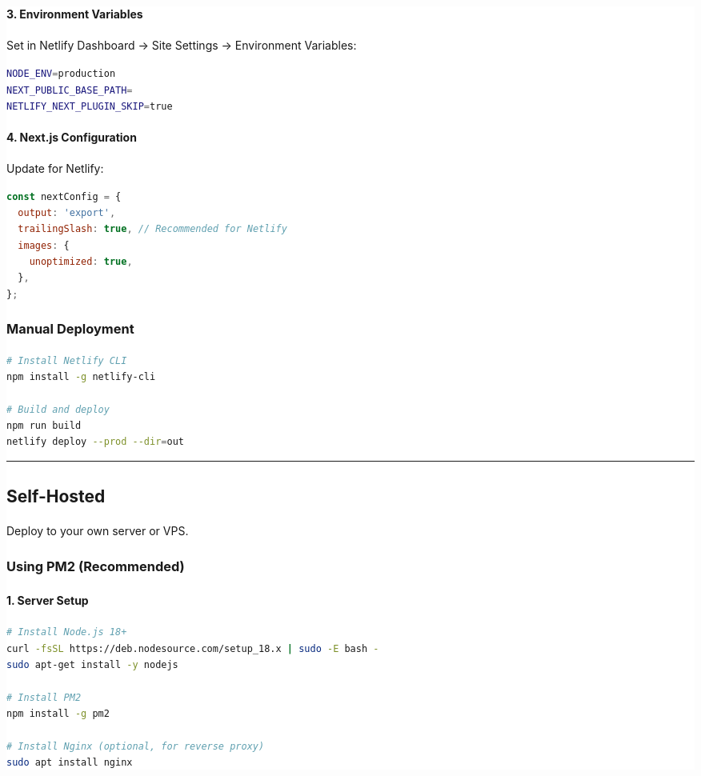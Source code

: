#### 3. Environment Variables
Set in Netlify Dashboard → Site Settings → Environment Variables:

```bash
NODE_ENV=production
NEXT_PUBLIC_BASE_PATH=
NETLIFY_NEXT_PLUGIN_SKIP=true
```

#### 4. Next.js Configuration
Update for Netlify:

```javascript
const nextConfig = {
  output: 'export',
  trailingSlash: true, // Recommended for Netlify
  images: {
    unoptimized: true,
  },
};
```

### Manual Deployment
```bash
# Install Netlify CLI
npm install -g netlify-cli

# Build and deploy
npm run build
netlify deploy --prod --dir=out
```

---

## Self-Hosted

Deploy to your own server or VPS.

### Using PM2 (Recommended)

#### 1. Server Setup
```bash
# Install Node.js 18+
curl -fsSL https://deb.nodesource.com/setup_18.x | sudo -E bash -
sudo apt-get install -y nodejs

# Install PM2
npm install -g pm2

# Install Nginx (optional, for reverse proxy)
sudo apt install nginx
```
